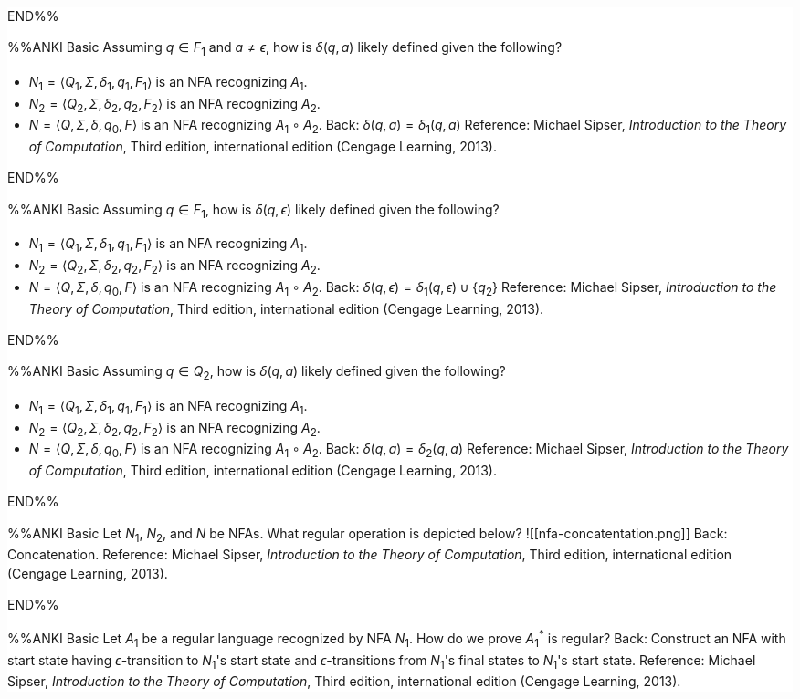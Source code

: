 END%%

%%ANKI
Basic
Assuming $q \in F_1$ and $a \neq \epsilon$, how is $\delta(q, a)$ likely defined given the following?
* $N_1 = \langle Q_1, \Sigma, \delta_1, q_1, F_1 \rangle$ is an NFA recognizing $A_1$.
* $N_2 = \langle Q_2, \Sigma, \delta_2, q_2, F_2 \rangle$ is an NFA recognizing $A_2$.
* $N = \langle Q, \Sigma, \delta, q_0, F \rangle$ is an NFA recognizing $A_1 \circ A_2$.
Back: $\delta(q, a) = \delta_1(q, a)$
Reference: Michael Sipser, _Introduction to the Theory of Computation_, Third edition, international edition (Cengage Learning, 2013).

END%%

%%ANKI
Basic
Assuming $q \in F_1$, how is $\delta(q, \epsilon)$ likely defined given the following?
* $N_1 = \langle Q_1, \Sigma, \delta_1, q_1, F_1 \rangle$ is an NFA recognizing $A_1$.
* $N_2 = \langle Q_2, \Sigma, \delta_2, q_2, F_2 \rangle$ is an NFA recognizing $A_2$.
* $N = \langle Q, \Sigma, \delta, q_0, F \rangle$ is an NFA recognizing $A_1 \circ A_2$.
Back: $\delta(q, \epsilon) = \delta_1(q, \epsilon) \cup \{q_2\}$
Reference: Michael Sipser, _Introduction to the Theory of Computation_, Third edition, international edition (Cengage Learning, 2013).

END%%

%%ANKI
Basic
Assuming $q \in Q_2$, how is $\delta(q, a)$ likely defined given the following?
* $N_1 = \langle Q_1, \Sigma, \delta_1, q_1, F_1 \rangle$ is an NFA recognizing $A_1$.
* $N_2 = \langle Q_2, \Sigma, \delta_2, q_2, F_2 \rangle$ is an NFA recognizing $A_2$.
* $N = \langle Q, \Sigma, \delta, q_0, F \rangle$ is an NFA recognizing $A_1 \circ A_2$.
Back: $\delta(q, a) = \delta_2(q, a)$
Reference: Michael Sipser, _Introduction to the Theory of Computation_, Third edition, international edition (Cengage Learning, 2013).

END%%

%%ANKI
Basic
Let $N_1$, $N_2$, and $N$ be NFAs. What regular operation is depicted below?
![[nfa-concatentation.png]]
Back: Concatenation.
Reference: Michael Sipser, _Introduction to the Theory of Computation_, Third edition, international edition (Cengage Learning, 2013).

END%%

%%ANKI
Basic
Let $A_1$ be a regular language recognized by NFA $N_1$. How do we prove $A_1^*$ is regular?
Back: Construct an NFA with start state having $\epsilon$-transition to $N_1$'s start state and $\epsilon$-transitions from $N_1$'s final states to $N_1$'s start state.
Reference: Michael Sipser, _Introduction to the Theory of Computation_, Third edition, international edition (Cengage Learning, 2013).
